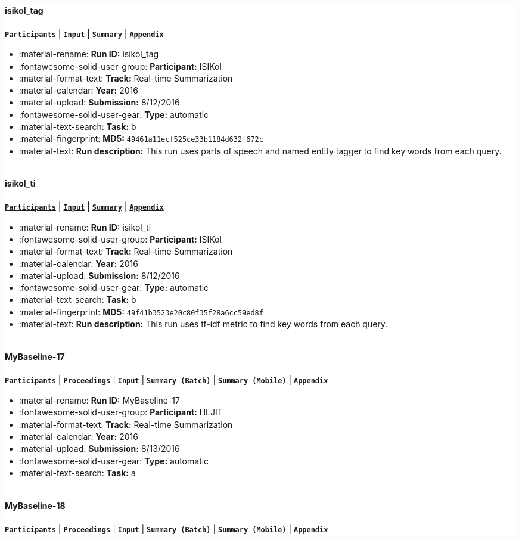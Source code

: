 #### isikol_tag 
[**`Participants`**](./participants.md#isikol) | [**`Input`**](https://trec.nist.gov/results/trec25/realtime/isikol_tag.gz) | [**`Summary`**](https://trec.nist.gov/results/trec25/realtime/summary-batchB-isikol_tag.txt) | [**`Appendix`**](https://trec.nist.gov/pubs/trec25/appendices/rts/isikol_tag.pdf) 

- :material-rename: **Run ID:** isikol_tag 
- :fontawesome-solid-user-group: **Participant:** ISIKol 
- :material-format-text: **Track:** Real-time Summarization 
- :material-calendar: **Year:** 2016 
- :material-upload: **Submission:** 8/12/2016 
- :fontawesome-solid-user-gear: **Type:** automatic 
- :material-text-search: **Task:** b 
- :material-fingerprint: **MD5:** `49461a11ecf525ce33b1184d632f672c` 
- :material-text: **Run description:** This run uses parts of speech and named entity tagger to find key words from each query. 

---
#### isikol_ti 
[**`Participants`**](./participants.md#isikol) | [**`Input`**](https://trec.nist.gov/results/trec25/realtime/isikol_ti.gz) | [**`Summary`**](https://trec.nist.gov/results/trec25/realtime/summary-batchB-isikol_ti.txt) | [**`Appendix`**](https://trec.nist.gov/pubs/trec25/appendices/rts/isikol_ti.pdf) 

- :material-rename: **Run ID:** isikol_ti 
- :fontawesome-solid-user-group: **Participant:** ISIKol 
- :material-format-text: **Track:** Real-time Summarization 
- :material-calendar: **Year:** 2016 
- :material-upload: **Submission:** 8/12/2016 
- :fontawesome-solid-user-gear: **Type:** automatic 
- :material-text-search: **Task:** b 
- :material-fingerprint: **MD5:** `49f41b3523e20c80f35f28a6cc59ed8f` 
- :material-text: **Run description:**  This run uses tf-idf metric to find key words from each query. 

---
#### MyBaseline-17 
[**`Participants`**](./participants.md#hljit) | [**`Proceedings`**](./proceedings.md#hljit-at-trec-2016-the-approaches-based-on-document-language-model-for-real-time-summarization-track) | [**`Input`**](https://trec.nist.gov/results/trec25/realtime/MyBaseline-17.gz) | [**`Summary (Batch)`**](https://trec.nist.gov/results/trec25/realtime/summary-batchA-MyBaseline-17.txt) | [**`Summary (Mobile)`**](https://trec.nist.gov/results/trec25/realtime/summary-mobileA-MyBaseline-17.txt) | [**`Appendix`**](https://trec.nist.gov/pubs/trec25/appendices/rts/MyBaseline-17.pdf) 

- :material-rename: **Run ID:** MyBaseline-17 
- :fontawesome-solid-user-group: **Participant:** HLJIT 
- :material-format-text: **Track:** Real-time Summarization 
- :material-calendar: **Year:** 2016 
- :material-upload: **Submission:** 8/13/2016 
- :fontawesome-solid-user-gear: **Type:** automatic 
- :material-text-search: **Task:** a 

---
#### MyBaseline-18 
[**`Participants`**](./participants.md#hljit) | [**`Proceedings`**](./proceedings.md#hljit-at-trec-2016-the-approaches-based-on-document-language-model-for-real-time-summarization-track) | [**`Input`**](https://trec.nist.gov/results/trec25/realtime/MyBaseline-18.gz) | [**`Summary (Batch)`**](https://trec.nist.gov/results/trec25/realtime/summary-batchA-MyBaseline-18.txt) | [**`Summary (Mobile)`**](https://trec.nist.gov/results/trec25/realtime/summary-mobileA-MyBaseline-18.txt) | [**`Appendix`**](https://trec.nist.gov/pubs/trec25/appendices/rts/MyBaseline-18.pdf) 
